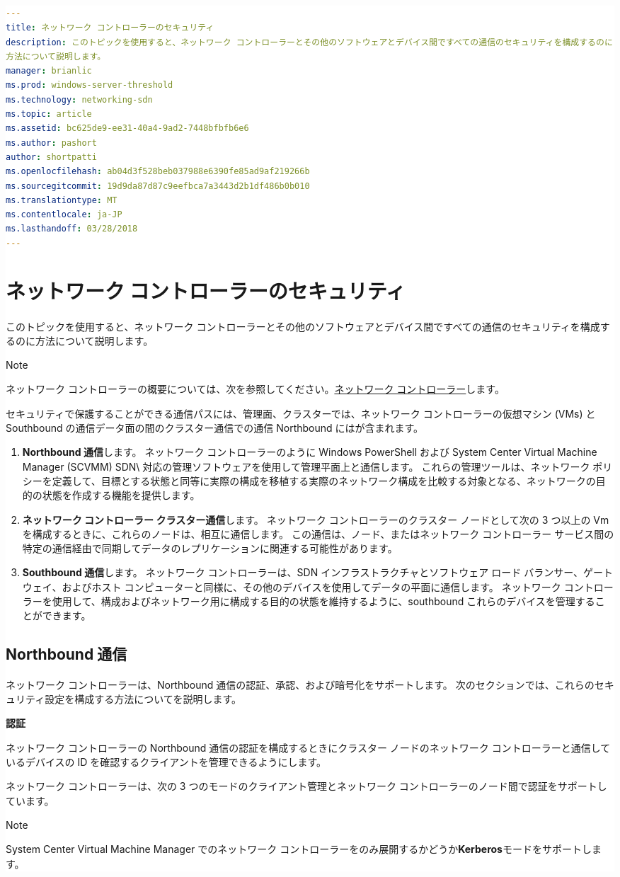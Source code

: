 ```yaml
---
title: ネットワーク コントローラーのセキュリティ
description: このトピックを使用すると、ネットワーク コントローラーとその他のソフトウェアとデバイス間ですべての通信のセキュリティを構成するのに方法について説明します。
manager: brianlic
ms.prod: windows-server-threshold
ms.technology: networking-sdn
ms.topic: article
ms.assetid: bc625de9-ee31-40a4-9ad2-7448bfbfb6e6
ms.author: pashort
author: shortpatti
ms.openlocfilehash: ab04d3f528beb037988e6390fe85ad9af219266b
ms.sourcegitcommit: 19d9da87d87c9eefbca7a3443d2b1df486b0b010
ms.translationtype: MT
ms.contentlocale: ja-JP
ms.lasthandoff: 03/28/2018
---
```

# <a name="network-controller-security"></a>ネットワーク コントローラーのセキュリティ

このトピックを使用すると、ネットワーク コントローラーとその他のソフトウェアとデバイス間ですべての通信のセキュリティを構成するのに方法について説明します。 

>[!NOTE]
>ネットワーク コントローラーの概要については、次を参照してください。[ネットワーク コントローラー](../technologies/network-controller/network-controller.md)します。

セキュリティで保護することができる通信パスには、管理面、クラスターでは、ネットワーク コントローラーの仮想マシン \(VMs\) と Southbound の通信データ面の間のクラスター通信での通信 Northbound にはが含まれます。

1. **Northbound 通信**します。 ネットワーク コントローラーのように Windows PowerShell および System Center Virtual Machine Manager \(SCVMM\) SDN\ 対応の管理ソフトウェアを使用して管理平面上と通信します。 これらの管理ツールは、ネットワーク ポリシーを定義して、目標とする状態と同等に実際の構成を移植する実際のネットワーク構成を比較する対象となる、ネットワークの目的の状態を作成する機能を提供します。

2. **ネットワーク コントローラー クラスター通信**します。 ネットワーク コントローラーのクラスター ノードとして次の 3 つ以上の Vm を構成するときに、これらのノードは、相互に通信します。 この通信は、ノード、またはネットワーク コントローラー サービス間の特定の通信経由で同期してデータのレプリケーションに関連する可能性があります。

3.  **Southbound 通信**します。 ネットワーク コントローラーは、SDN インフラストラクチャとソフトウェア ロード バランサー、ゲートウェイ、およびホスト コンピューターと同様に、その他のデバイスを使用してデータの平面に通信します。 ネットワーク コントローラーを使用して、構成およびネットワーク用に構成する目的の状態を維持するように、southbound これらのデバイスを管理することができます。

## <a name="northbound-communication"></a>Northbound 通信

ネットワーク コントローラーは、Northbound 通信の認証、承認、および暗号化をサポートします。 次のセクションでは、これらのセキュリティ設定を構成する方法についてを説明します。

**認証**

ネットワーク コントローラーの Northbound 通信の認証を構成するときにクラスター ノードのネットワーク コントローラーと通信しているデバイスの ID を確認するクライアントを管理できるようにします。

ネットワーク コントローラーは、次の 3 つのモードのクライアント管理とネットワーク コントローラーのノード間で認証をサポートしています。

>[!Note]
>System Center Virtual Machine Manager でのネットワーク コントローラーをのみ展開するかどうか**Kerberos**モードをサポートします。
